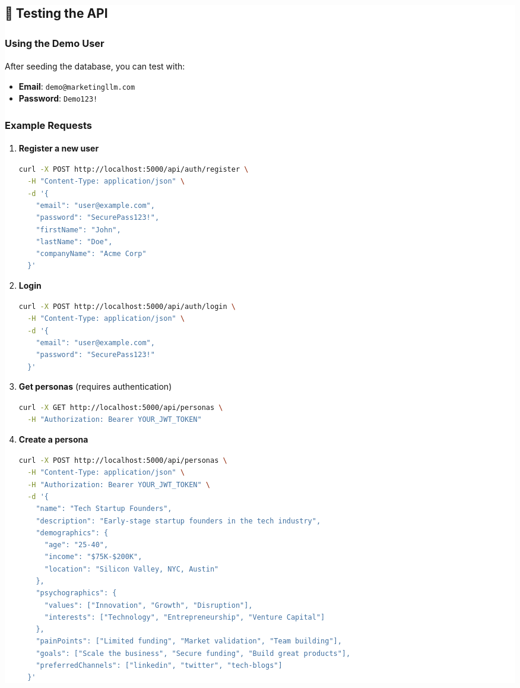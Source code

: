 ## 🧪 Testing the API

### Using the Demo User
After seeding the database, you can test with:
- **Email**: `demo@marketingllm.com`
- **Password**: `Demo123!`

### Example Requests

1. **Register a new user**
   ```bash
   curl -X POST http://localhost:5000/api/auth/register \
     -H "Content-Type: application/json" \
     -d '{
       "email": "user@example.com",
       "password": "SecurePass123!",
       "firstName": "John",
       "lastName": "Doe",
       "companyName": "Acme Corp"
     }'
   ```

2. **Login**
   ```bash
   curl -X POST http://localhost:5000/api/auth/login \
     -H "Content-Type: application/json" \
     -d '{
       "email": "user@example.com",
       "password": "SecurePass123!"
     }'
   ```

3. **Get personas** (requires authentication)
   ```bash
   curl -X GET http://localhost:5000/api/personas \
     -H "Authorization: Bearer YOUR_JWT_TOKEN"
   ```

4. **Create a persona**
   ```bash
   curl -X POST http://localhost:5000/api/personas \
     -H "Content-Type: application/json" \
     -H "Authorization: Bearer YOUR_JWT_TOKEN" \
     -d '{
       "name": "Tech Startup Founders",
       "description": "Early-stage startup founders in the tech industry",
       "demographics": {
         "age": "25-40",
         "income": "$75K-$200K",
         "location": "Silicon Valley, NYC, Austin"
       },
       "psychographics": {
         "values": ["Innovation", "Growth", "Disruption"],
         "interests": ["Technology", "Entrepreneurship", "Venture Capital"]
       },
       "painPoints": ["Limited funding", "Market validation", "Team building"],
       "goals": ["Scale the business", "Secure funding", "Build great products"],
       "preferredChannels": ["linkedin", "twitter", "tech-blogs"]
     }'
   ```
